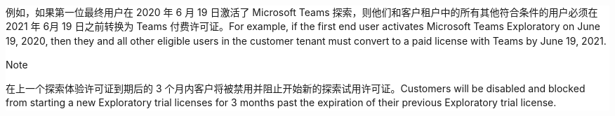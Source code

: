 <span data-ttu-id="a2a11-209">例如，如果第一位最终用户在 2020 年 6 月 19 日激活了 Microsoft Teams 探索，则他们和客户租户中的所有其他符合条件的用户必须在 2021 年 6月 19 日之前转换为 Teams 付费许可证。</span><span class="sxs-lookup"><span data-stu-id="a2a11-209">For example, if the first end user activates Microsoft Teams Exploratory on June 19, 2020, then they and all other eligible users in the customer tenant must convert to a paid license with Teams by June 19, 2021.</span></span>

> [!Note]
> <span data-ttu-id="a2a11-210">在上一个探索体验许可证到期后的 3 个月内客户将被禁用并阻止开始新的探索试用许可证。</span><span class="sxs-lookup"><span data-stu-id="a2a11-210">Customers will be disabled and blocked from starting a new Exploratory trial licenses for 3 months past the expiration of their previous Exploratory trial license.</span></span>
